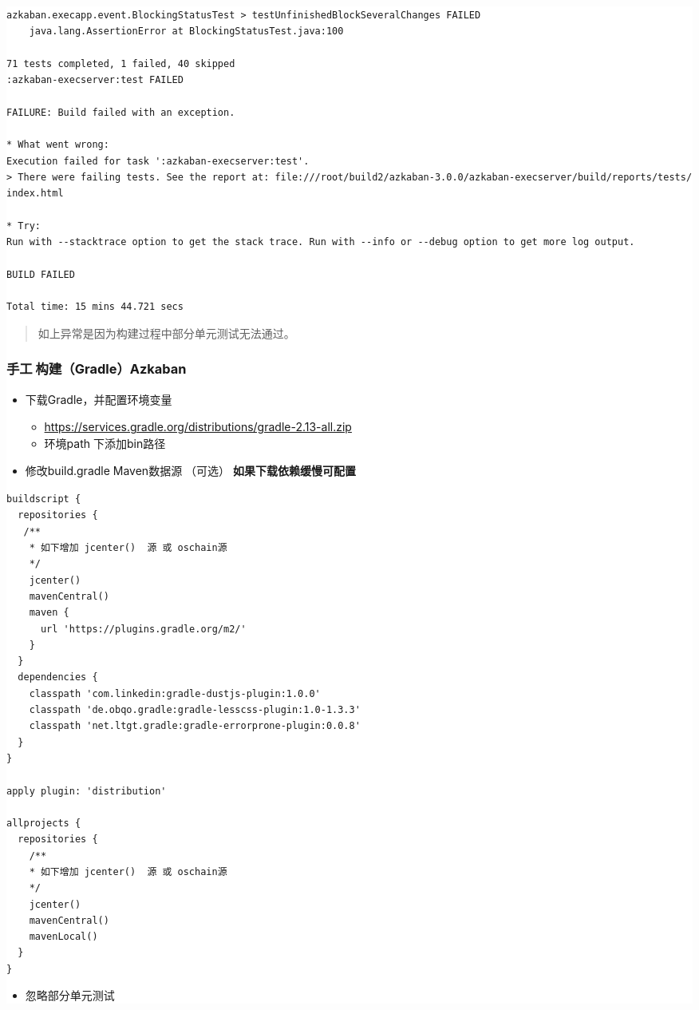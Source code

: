 ```
azkaban.execapp.event.BlockingStatusTest > testUnfinishedBlockSeveralChanges FAILED
    java.lang.AssertionError at BlockingStatusTest.java:100

71 tests completed, 1 failed, 40 skipped
:azkaban-execserver:test FAILED

FAILURE: Build failed with an exception.

* What went wrong:
Execution failed for task ':azkaban-execserver:test'.
> There were failing tests. See the report at: file:///root/build2/azkaban-3.0.0/azkaban-execserver/build/reports/tests/index.html

* Try:
Run with --stacktrace option to get the stack trace. Run with --info or --debug option to get more log output.

BUILD FAILED

Total time: 15 mins 44.721 secs
```
> 如上异常是因为构建过程中部分单元测试无法通过。


### 手工 构建（Gradle）Azkaban
* 下载Gradle，并配置环境变量
   * https://services.gradle.org/distributions/gradle-2.13-all.zip
   * 环境path 下添加bin路径

* 修改build.gradle Maven数据源 （可选）
**如果下载依赖缓慢可配置**
```
buildscript {
  repositories {
   /**
    * 如下增加 jcenter()  源 或 oschain源
    */
    jcenter()  
    mavenCentral()
    maven {
      url 'https://plugins.gradle.org/m2/'
    }
  }
  dependencies {
    classpath 'com.linkedin:gradle-dustjs-plugin:1.0.0'
    classpath 'de.obqo.gradle:gradle-lesscss-plugin:1.0-1.3.3'
    classpath 'net.ltgt.gradle:gradle-errorprone-plugin:0.0.8'
  }
}

apply plugin: 'distribution'

allprojects {
  repositories {
    /**
    * 如下增加 jcenter()  源 或 oschain源
    */
    jcenter()
    mavenCentral()
    mavenLocal()
  }
}
```
* 忽略部分单元测试